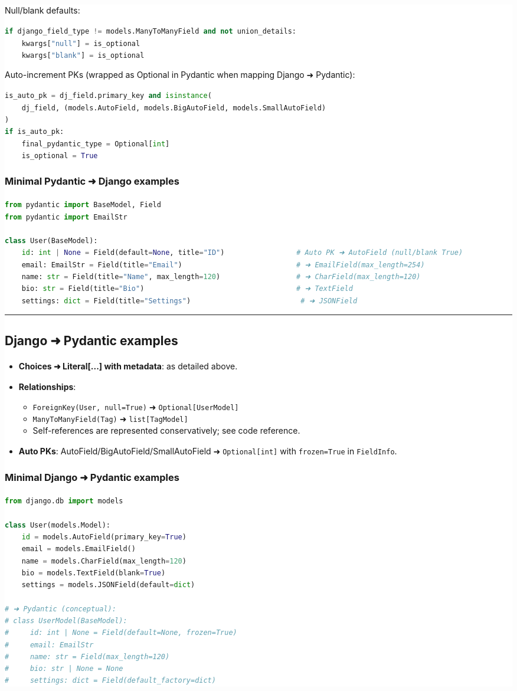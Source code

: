 Null/blank defaults:

```703:709:src/pydantic2django/core/bidirectional_mapper.py
if django_field_type != models.ManyToManyField and not union_details:
    kwargs["null"] = is_optional
    kwargs["blank"] = is_optional
```

Auto-increment PKs (wrapped as Optional in Pydantic when mapping Django ➜ Pydantic):

```804:812:src/pydantic2django/core/bidirectional_mapper.py
is_auto_pk = dj_field.primary_key and isinstance(
    dj_field, (models.AutoField, models.BigAutoField, models.SmallAutoField)
)
if is_auto_pk:
    final_pydantic_type = Optional[int]
    is_optional = True
```

### Minimal Pydantic ➜ Django examples

```python
from pydantic import BaseModel, Field
from pydantic import EmailStr

class User(BaseModel):
    id: int | None = Field(default=None, title="ID")                 # Auto PK ➜ AutoField (null/blank True)
    email: EmailStr = Field(title="Email")                           # ➜ EmailField(max_length=254)
    name: str = Field(title="Name", max_length=120)                  # ➜ CharField(max_length=120)
    bio: str = Field(title="Bio")                                    # ➜ TextField
    settings: dict = Field(title="Settings")                          # ➜ JSONField
```

---

## Django ➜ Pydantic examples

- **Choices ➜ Literal[...] with metadata**: as detailed above.
- **Relationships**:
  - `ForeignKey(User, null=True)` ➜ `Optional[UserModel]`
  - `ManyToManyField(Tag)` ➜ `list[TagModel]`
  - Self-references are represented conservatively; see code reference.

- **Auto PKs**: AutoField/BigAutoField/SmallAutoField ➜ `Optional[int]` with `frozen=True` in `FieldInfo`.

### Minimal Django ➜ Pydantic examples

```python
from django.db import models

class User(models.Model):
    id = models.AutoField(primary_key=True)
    email = models.EmailField()
    name = models.CharField(max_length=120)
    bio = models.TextField(blank=True)
    settings = models.JSONField(default=dict)

# ➜ Pydantic (conceptual):
# class UserModel(BaseModel):
#     id: int | None = Field(default=None, frozen=True)
#     email: EmailStr
#     name: str = Field(max_length=120)
#     bio: str | None = None
#     settings: dict = Field(default_factory=dict)
```
